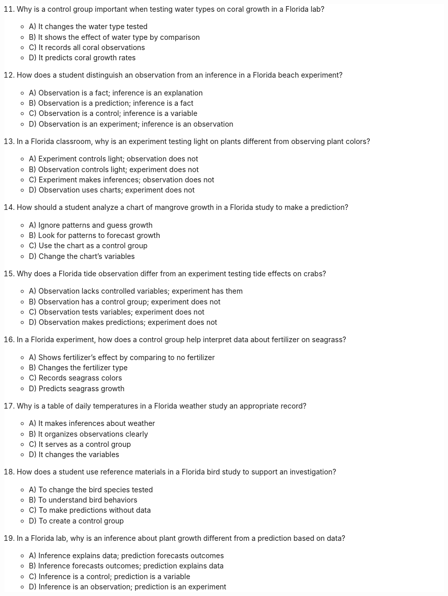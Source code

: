 11. Why is a control group important when testing water types on coral growth in a Florida lab?
    - A) It changes the water type tested
    - B) It shows the effect of water type by comparison
    - C) It records all coral observations
    - D) It predicts coral growth rates

12. How does a student distinguish an observation from an inference in a Florida beach experiment?
    - A) Observation is a fact; inference is an explanation
    - B) Observation is a prediction; inference is a fact
    - C) Observation is a control; inference is a variable
    - D) Observation is an experiment; inference is an observation

13. In a Florida classroom, why is an experiment testing light on plants different from observing plant colors?
    - A) Experiment controls light; observation does not
    - B) Observation controls light; experiment does not
    - C) Experiment makes inferences; observation does not
    - D) Observation uses charts; experiment does not

14. How should a student analyze a chart of mangrove growth in a Florida study to make a prediction?
    - A) Ignore patterns and guess growth
    - B) Look for patterns to forecast growth
    - C) Use the chart as a control group
    - D) Change the chart’s variables

15. Why does a Florida tide observation differ from an experiment testing tide effects on crabs?
    - A) Observation lacks controlled variables; experiment has them
    - B) Observation has a control group; experiment does not
    - C) Observation tests variables; experiment does not
    - D) Observation makes predictions; experiment does not

16. In a Florida experiment, how does a control group help interpret data about fertilizer on seagrass?
    - A) Shows fertilizer’s effect by comparing to no fertilizer
    - B) Changes the fertilizer type
    - C) Records seagrass colors
    - D) Predicts seagrass growth

17. Why is a table of daily temperatures in a Florida weather study an appropriate record?
    - A) It makes inferences about weather
    - B) It organizes observations clearly
    - C) It serves as a control group
    - D) It changes the variables

18. How does a student use reference materials in a Florida bird study to support an investigation?
    - A) To change the bird species tested
    - B) To understand bird behaviors
    - C) To make predictions without data
    - D) To create a control group

19. In a Florida lab, why is an inference about plant growth different from a prediction based on data?
    - A) Inference explains data; prediction forecasts outcomes
    - B) Inference forecasts outcomes; prediction explains data
    - C) Inference is a control; prediction is a variable
    - D) Inference is an observation; prediction is an experiment
